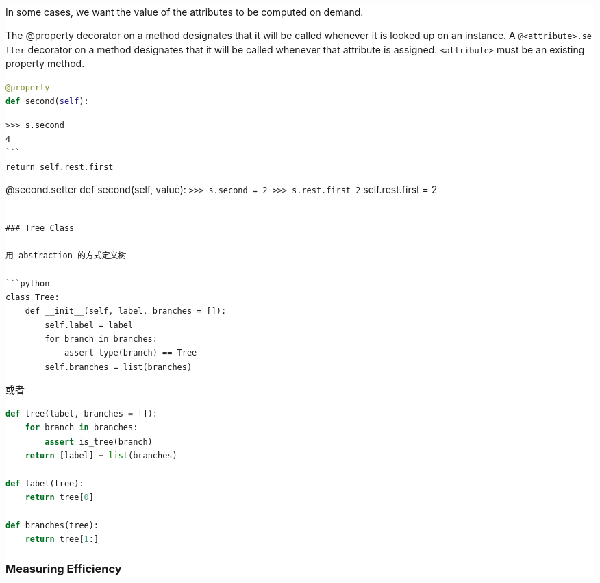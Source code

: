 In some cases, we want the value of the attributes to be computed on demand.

The @property decorator on a method designates that it will be called whenever it is looked up on an instance. A `@<attribute>.setter`  decorator on a method designates that it will be called whenever that attribute is assigned. `<attribute>` must be an existing property method.

```python
@property
def second(self):
```
    >>> s.second
    4
    ```
    return self.rest.first

@second.setter
def second(self, value):
    ```
    >>> s.second = 2
    >>> s.rest.first
    2
    ```
    self.rest.first = 2
```

### Tree Class	

用 abstraction 的方式定义树

```python
class Tree:
    def __init__(self, label, branches = []):
        self.label = label
        for branch in branches:
            assert type(branch) == Tree
        self.branches = list(branches)
```

或者

```python
def tree(label, branches = []):
    for branch in branches:
        assert is_tree(branch)
    return [label] + list(branches)

def label(tree):
    return tree[0]

def branches(tree):
    return tree[1:]
```

### Measuring Efficiency
